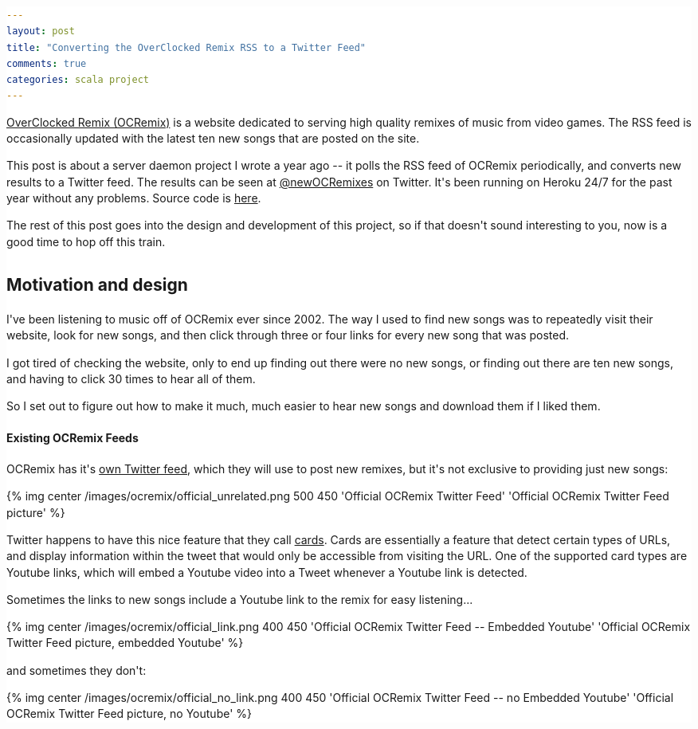```yaml
---
layout: post
title: "Converting the OverClocked Remix RSS to a Twitter Feed"
comments: true
categories: scala project
---
```


[OverClocked Remix (OCRemix)](http://ocremix.org) is a website dedicated to serving high quality remixes of music from video games. The RSS feed is occasionally updated with the latest ten new songs that are posted on the site.

This post is about a server daemon project I wrote a year ago -- it polls the RSS feed of OCRemix periodically, and converts new results to a Twitter feed. The results can be seen at [@newOCRemixes](https://twitter.com/newOCRemixes) on Twitter. It's been running on Heroku 24/7 for the past year without any problems. Source code is [here](http://github.com/daniel-trinh/ocremix).

The rest of this post goes into the design and development of this project, so if that doesn't sound interesting to you, now is a good time to hop off this train.

## Motivation and design

I've been listening to music off of OCRemix ever since 2002. The way I used
to find new songs was to repeatedly visit their website, look for new songs,
and then click through three or four links for every new song that was posted.

I got tired of checking the website, only to end up finding out there were no new songs,
or finding out there are ten new songs, and having to click 30 times to hear all of them.

So I set out to figure out how to make it much, much easier to hear new songs and download
them if I liked them.

#### Existing OCRemix Feeds

OCRemix has it's [own Twitter feed](https://twitter.com/ocremix), which they will use
to post new remixes, but it's not exclusive to providing just new songs:

{% img center /images/ocremix/official_unrelated.png 500 450 'Official OCRemix Twitter Feed' 'Official OCRemix Twitter Feed picture' %}

Twitter happens to have this nice feature that they call [cards](https://dev.twitter.com/docs/cards). Cards are essentially a feature that detect certain types of URLs, and display information within the tweet that would only be accessible from visiting the URL. One of the
supported card types are Youtube links, which will embed a Youtube video into a Tweet
whenever a Youtube link is detected.

Sometimes the links to new songs include a Youtube link to the remix for easy listening...

{% img center /images/ocremix/official_link.png 400 450 'Official OCRemix Twitter Feed -- Embedded Youtube' 'Official OCRemix Twitter Feed picture, embedded Youtube' %}

and sometimes they don't:

{% img center /images/ocremix/official_no_link.png 400 450 'Official OCRemix Twitter Feed -- no Embedded Youtube' 'Official OCRemix Twitter Feed picture, no Youtube' %}

